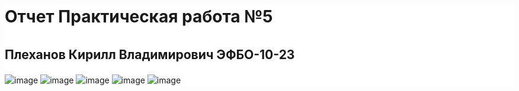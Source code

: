 # Отчет Практическая работа №5

## Плеханов Кирилл Владимирович ЭФБО-10-23

<img width="1919" height="1079" alt="image" src="https://github.com/user-attachments/assets/6d4e13c8-e99f-4949-a238-9f891342dbe8" />


<img width="1917" height="1079" alt="image" src="https://github.com/user-attachments/assets/b37cfd7c-b40e-4ee2-a3c5-ee3b0e9ea078" />


<img width="1919" height="1079" alt="image" src="https://github.com/user-attachments/assets/323dea76-0606-4f9a-afd6-c1026d9f8bf9" />


<img width="1919" height="1079" alt="image" src="https://github.com/user-attachments/assets/c3eed7b2-5041-47cd-8261-b63c16efcd16" />


<img width="1919" height="1079" alt="image" src="https://github.com/user-attachments/assets/f5690800-6e88-4e22-bbe6-08e60b65fca0" />
